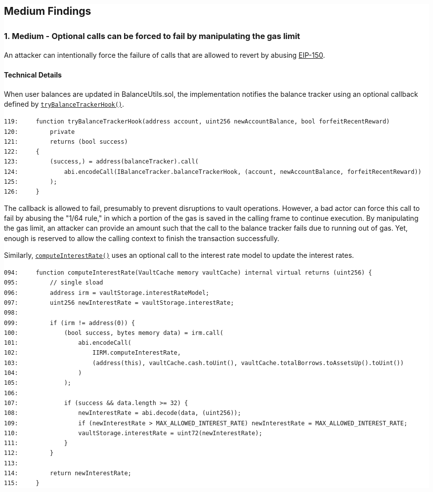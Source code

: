 ## Medium Findings

### 1. Medium - Optional calls can be forced to fail by manipulating the gas limit

An attacker can intentionally force the failure of calls that are allowed to revert by abusing [EIP-150](https://eips.ethereum.org/EIPS/eip-150).

#### Technical Details

When user balances are updated in BalanceUtils.sol, the implementation notifies the balance tracker using an optional callback defined by [`tryBalanceTrackerHook()`](https://github.com/euler-xyz/euler-vault-kit/blob/7d2408dc1013b6f3149a5f08a69ded4dc99db7c8/src/EVault/shared/BalanceUtils.sol#L119).

```solidity
119:     function tryBalanceTrackerHook(address account, uint256 newAccountBalance, bool forfeitRecentReward)
120:         private
121:         returns (bool success)
122:     {
123:         (success,) = address(balanceTracker).call(
124:             abi.encodeCall(IBalanceTracker.balanceTrackerHook, (account, newAccountBalance, forfeitRecentReward))
125:         );
126:     }
```

The callback is allowed to fail, presumably to prevent disruptions to vault operations. However, a bad actor can force this call to fail by abusing the "1/64 rule," in which a portion of the gas is saved in the calling frame to continue execution. By manipulating the gas limit, an attacker can provide an amount such that the call to the balance tracker fails due to running out of gas. Yet, enough is reserved to allow the calling context to finish the transaction successfully.

Similarly, [`computeInterestRate()`](https://github.com/euler-xyz/euler-vault-kit/blob/7d2408dc1013b6f3149a5f08a69ded4dc99db7c8/src/EVault/shared/BorrowUtils.sol#L94) uses an optional call to the interest rate model to update the interest rates.

```solidity
094:     function computeInterestRate(VaultCache memory vaultCache) internal virtual returns (uint256) {
095:         // single sload
096:         address irm = vaultStorage.interestRateModel;
097:         uint256 newInterestRate = vaultStorage.interestRate;
098:
099:         if (irm != address(0)) {
100:             (bool success, bytes memory data) = irm.call(
101:                 abi.encodeCall(
102:                     IIRM.computeInterestRate,
103:                     (address(this), vaultCache.cash.toUint(), vaultCache.totalBorrows.toAssetsUp().toUint())
104:                 )
105:             );
106:
107:             if (success && data.length >= 32) {
108:                 newInterestRate = abi.decode(data, (uint256));
109:                 if (newInterestRate > MAX_ALLOWED_INTEREST_RATE) newInterestRate = MAX_ALLOWED_INTEREST_RATE;
110:                 vaultStorage.interestRate = uint72(newInterestRate);
111:             }
112:         }
113:
114:         return newInterestRate;
115:     }
```
